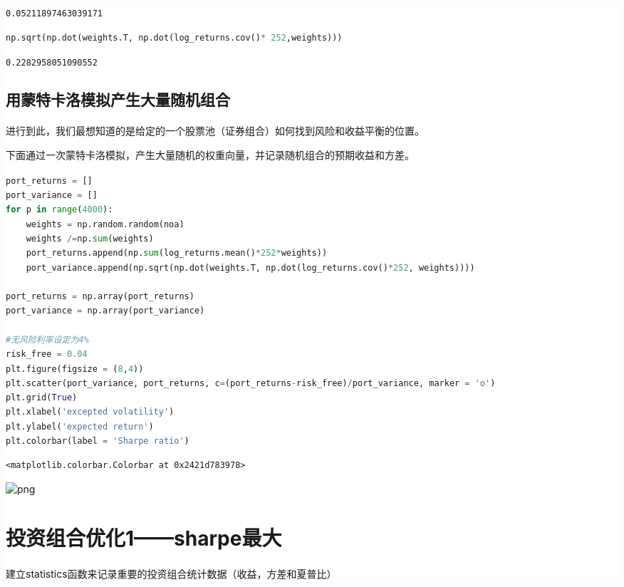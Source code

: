 


    0.05211897463039171




```python
np.sqrt(np.dot(weights.T, np.dot(log_returns.cov()* 252,weights)))
```




    0.2282958051090552



## 用蒙特卡洛模拟产生大量随机组合

进行到此，我们最想知道的是给定的一个股票池（证券组合）如何找到风险和收益平衡的位置。

下面通过一次蒙特卡洛模拟，产生大量随机的权重向量，并记录随机组合的预期收益和方差。


```python
port_returns = []
port_variance = []
for p in range(4000):
    weights = np.random.random(noa)
    weights /=np.sum(weights)
    port_returns.append(np.sum(log_returns.mean()*252*weights))
    port_variance.append(np.sqrt(np.dot(weights.T, np.dot(log_returns.cov()*252, weights))))

port_returns = np.array(port_returns)
port_variance = np.array(port_variance)

#无风险利率设定为4%
risk_free = 0.04
plt.figure(figsize = (8,4))
plt.scatter(port_variance, port_returns, c=(port_returns-risk_free)/port_variance, marker = 'o')
plt.grid(True)
plt.xlabel('excepted volatility')
plt.ylabel('expected return')
plt.colorbar(label = 'Sharpe ratio')
```




    <matplotlib.colorbar.Colorbar at 0x2421d783978>




![png](output_19_1.png)


# 投资组合优化1——sharpe最大

建立statistics函数来记录重要的投资组合统计数据（收益，方差和夏普比）
